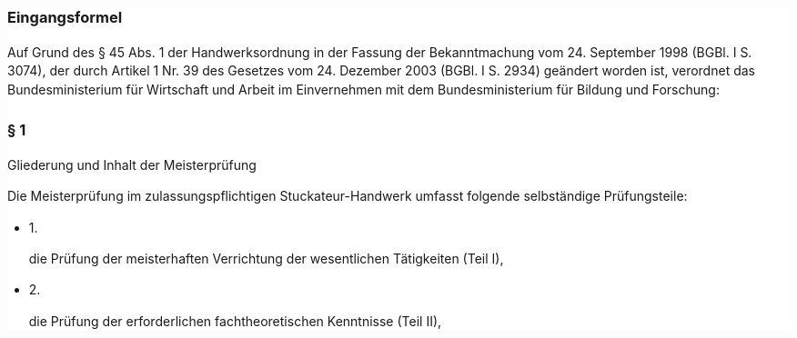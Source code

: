 </div>

<span id="BJNR231100004BJNE000100000.html"></span>

### Eingangsformel  

<div>

<div class="jnhtml">

<div>

<div class="jurAbsatz">

Auf Grund des § 45 Abs. 1 der Handwerksordnung in der Fassung der
Bekanntmachung vom 24. September 1998 (BGBl. I S. 3074), der durch
Artikel 1 Nr. 39 des Gesetzes vom 24. Dezember 2003 (BGBl. I S. 2934)
geändert worden ist, verordnet das Bundesministerium für Wirtschaft und
Arbeit im Einvernehmen mit dem Bundesministerium für Bildung und
Forschung:

</div>

</div>

</div>

</div>

<span id="BJNR231100004BJNE000200000.html"></span>

### § 1  
Gliederung und Inhalt der Meisterprüfung

<div>

<div class="jnhtml">

<div>

<div class="jurAbsatz">

Die Meisterprüfung im zulassungspflichtigen Stuckateur-Handwerk umfasst
folgende selbständige Prüfungsteile:

  - 1\.
    
    <div style="">
    
    die Prüfung der meisterhaften Verrichtung der wesentlichen
    Tätigkeiten (Teil I),
    
    </div>

  - 2\.
    
    <div style="">
    
    die Prüfung der erforderlichen fachtheoretischen Kenntnisse (Teil
    II),
    
